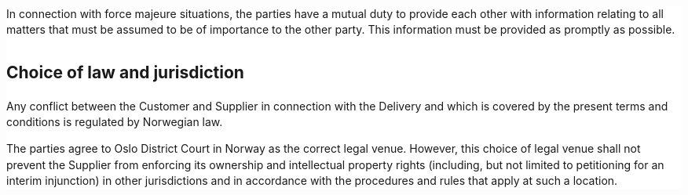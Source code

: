In connection with force majeure situations, the parties have a mutual 
duty to provide each other with information relating to all matters that 
must be assumed to be of importance to the other party. This information 
must be provided as promptly as possible.

## Choice of law and jurisdiction

Any conflict between the Customer and Supplier in connection with the 
Delivery and which is covered by the present terms and conditions is 
regulated by Norwegian law.

The parties agree to Oslo District Court in Norway as the correct legal 
venue. However, this choice of legal venue shall not prevent the Supplier 
from enforcing its ownership and intellectual property rights (including, 
but not limited to petitioning for an interim injunction) in other jurisdictions
and in accordance with the procedures and rules that apply at such a 
location.
